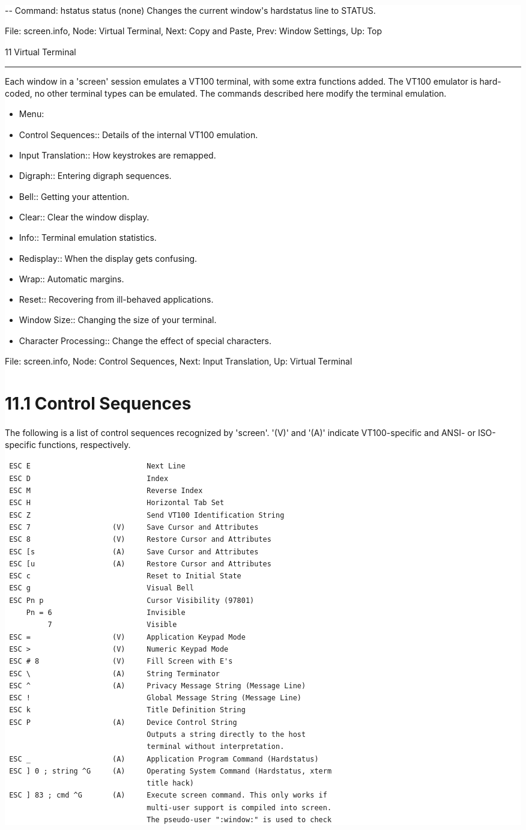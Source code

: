 -- Command: hstatus status
     (none)
     Changes the current window's hardstatus line to STATUS.

File: screen.info,  Node: Virtual Terminal,  Next: Copy and Paste,  Prev: Window Settings,  Up: Top

11 Virtual Terminal
*******************

Each window in a 'screen' session emulates a VT100 terminal, with some
extra functions added.  The VT100 emulator is hard-coded, no other
terminal types can be emulated.  The commands described here modify the
terminal emulation.

* Menu:

* Control Sequences::           Details of the internal VT100 emulation.
* Input Translation::           How keystrokes are remapped.
* Digraph::			Entering digraph sequences.
* Bell::                        Getting your attention.
* Clear::                       Clear the window display.
* Info::                        Terminal emulation statistics.
* Redisplay::                   When the display gets confusing.
* Wrap::                        Automatic margins.
* Reset::                       Recovering from ill-behaved applications.
* Window Size::                 Changing the size of your terminal.
* Character Processing::	Change the effect of special characters.

File: screen.info,  Node: Control Sequences,  Next: Input Translation,  Up: Virtual Terminal

11.1 Control Sequences
======================

The following is a list of control sequences recognized by 'screen'.
'(V)' and '(A)' indicate VT100-specific and ANSI- or ISO-specific
functions, respectively.

     ESC E                           Next Line
     ESC D                           Index
     ESC M                           Reverse Index
     ESC H                           Horizontal Tab Set
     ESC Z                           Send VT100 Identification String
     ESC 7                   (V)     Save Cursor and Attributes
     ESC 8                   (V)     Restore Cursor and Attributes
     ESC [s                  (A)     Save Cursor and Attributes
     ESC [u                  (A)     Restore Cursor and Attributes
     ESC c                           Reset to Initial State
     ESC g                           Visual Bell
     ESC Pn p                        Cursor Visibility (97801)
         Pn = 6                      Invisible
              7                      Visible
     ESC =                   (V)     Application Keypad Mode
     ESC >                   (V)     Numeric Keypad Mode
     ESC # 8                 (V)     Fill Screen with E's
     ESC \                   (A)     String Terminator
     ESC ^                   (A)     Privacy Message String (Message Line)
     ESC !                           Global Message String (Message Line)
     ESC k                           Title Definition String
     ESC P                   (A)     Device Control String
                                     Outputs a string directly to the host
                                     terminal without interpretation.
     ESC _                   (A)     Application Program Command (Hardstatus)
     ESC ] 0 ; string ^G     (A)     Operating System Command (Hardstatus, xterm
                                     title hack)
     ESC ] 83 ; cmd ^G       (A)     Execute screen command. This only works if
                                     multi-user support is compiled into screen.
                                     The pseudo-user ":window:" is used to check